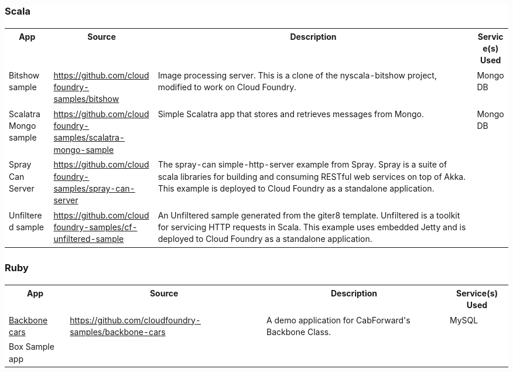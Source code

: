 
### Scala
<table class="std">
 <tr>
   <th>App</th>
   <th>Source</th>
   <th>Description</th>
   <th>Service(s) Used</th>
 </tr>
 <tr>
   <td>Bitshow sample</td>
   <td><a href="https://github.com/cloudfoundry-samples/bitshow" target="_blank">https://github.com/cloudfoundry-samples/bitshow</a></td>
   <td>Image processing server.  This is a clone of the nyscala-bitshow project, modified to work on Cloud Foundry.</td>
   <td>MongoDB</td>
 </tr>
 <tr>
   <td>Scalatra Mongo sample</td>
   <td><a href="https://github.com/cloudfoundry-samples/scalatra-mongo-sample" target="_blank">https://github.com/cloudfoundry-samples/scalatra-mongo-sample</a></td>
   <td>Simple Scalatra app that stores and retrieves messages from Mongo.</td>
   <td>MongoDB</td>
 </tr>
 <tr>
   <td>Spray Can Server</td>
   <td><a href="https://github.com/cloudfoundry-samples/spray-can-server" target="_blank">https://github.com/cloudfoundry-samples/spray-can-server</a></td>
   <td>The spray-can simple-http-server example from Spray. Spray is a suite of scala libraries for building and consuming RESTful web services on top of Akka. This example is deployed to Cloud Foundry as a standalone application.</td>
   <td></td>
 </tr>
 <tr>
   <td>Unfiltered sample</td>
   <td><a href="https://github.com/cloudfoundry-samples/cf-unfiltered-sample" target="_blank">https://github.com/cloudfoundry-samples/cf-unfiltered-sample</a></td>
   <td>An Unfiltered sample generated from the giter8 template. Unfiltered is a toolkit for servicing HTTP requests in Scala. This example uses embedded Jetty and is deployed to Cloud Foundry as a standalone application.</td>
   <td></td>
 </tr>
</table>


### Ruby
<table class="std">
 <tr>
   <th>App</th>
   <th>Source</th>
   <th>Description</th>
   <th>Service(s) Used</th>
 </tr>
 <tr>
   <td><a href="http://carsapp.cloudfoundry.com/dashboard" target="_blank">Backbone cars</a></td>
   <td><a href="https://github.com/cloudfoundry-samples/backbone-cars" target="_blank">https://github.com/cloudfoundry-samples/backbone-cars</a></td>
   <td>A demo application for CabForward's Backbone Class.</td>
   <td>MySQL</td>
 </tr>
 <tr>
   <td>Box Sample app</td>